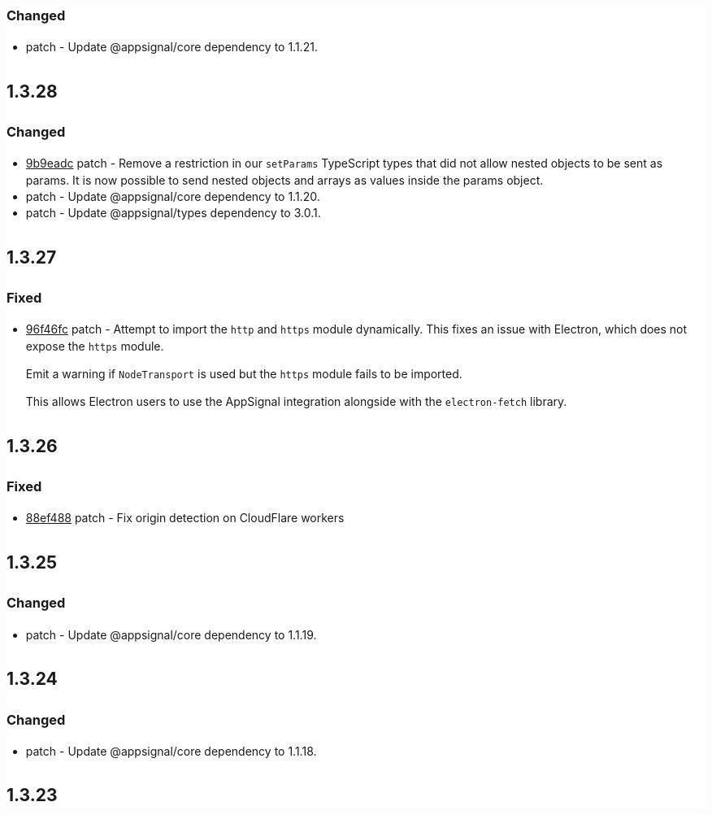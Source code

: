 ### Changed

- patch - Update @appsignal/core dependency to 1.1.21.

## 1.3.28

### Changed

- [9b9eadc](https://github.com/appsignal/appsignal-javascript/commit/9b9eadcd0a8bfbfe016d46d6c62920ec0536811f) patch - Remove a restriction in our `setParams` TypeScript types that did not allow nested objects to be sent as params. It is now possible to send nested objects and arrays as values inside the params object.
- patch - Update @appsignal/core dependency to 1.1.20.
- patch - Update @appsignal/types dependency to 3.0.1.

## 1.3.27

### Fixed

- [96f46fc](https://github.com/appsignal/appsignal-javascript/commit/96f46fc19edf03e521fa2ab9aebc53977c0526da) patch - Attempt to import the `http` and `https` module dynamically. This fixes
  an issue with Electron, which does not expose the `https` module.
  
  Emit a warning if `NodeTransport` is used but the `https` module fails to be imported.
  
  This allows Electron users to use the AppSignal integration alongside
  with the `electron-fetch` library.

## 1.3.26

### Fixed

- [88ef488](https://github.com/appsignal/appsignal-javascript/commit/88ef48895dcb2ddb92ee9ecf6fb41c05e2e145f5) patch - Fix origin detection on CloudFlare workers

## 1.3.25

### Changed

- patch - Update @appsignal/core dependency to 1.1.19.

## 1.3.24

### Changed

- patch - Update @appsignal/core dependency to 1.1.18.

## 1.3.23
